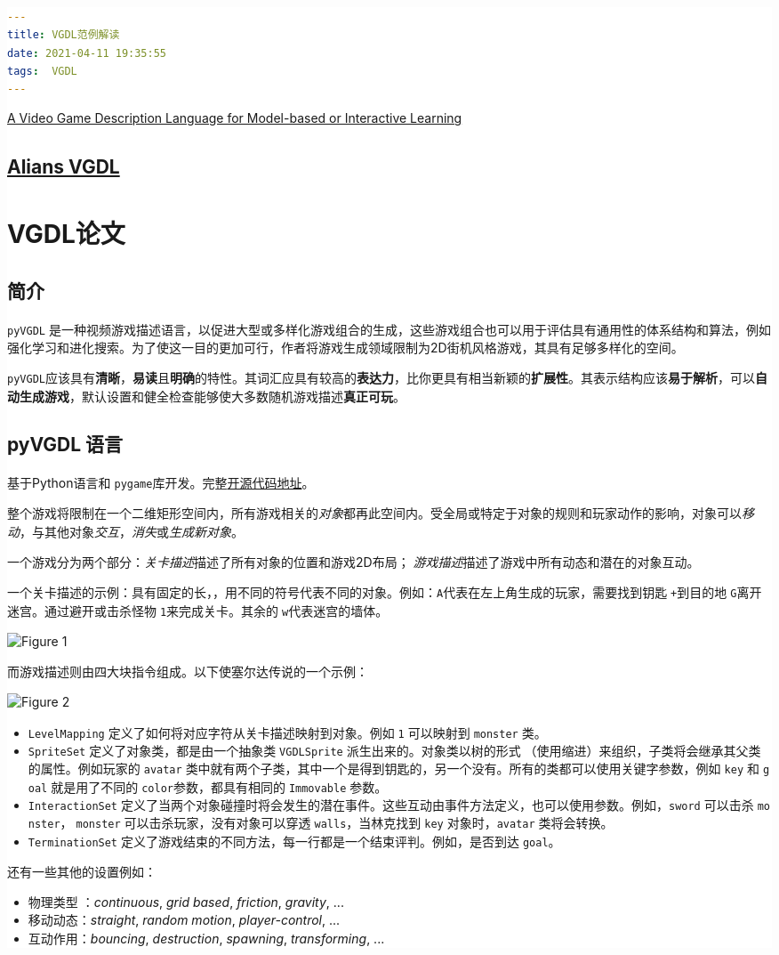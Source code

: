 ```yaml
---
title: VGDL范例解读
date: 2021-04-11 19:35:55
tags:  VGDL
---
```


[A Video Game Description Language for Model-based or Interactive Learning](http://schaul.site44.com/publications/pyvgdl.pdf)

[Alians VGDL](https://github.com/GAIGResearch/GVGAI/blob/master/examples/gridphysics/aliens.txt)
------

# VGDL论文

## 简介

`pyVGDL` 是一种视频游戏描述语言，以促进大型或多样化游戏组合的生成，这些游戏组合也可以用于评估具有通用性的体系结构和算法，例如强化学习和进化搜索。为了使这一目的更加可行，作者将游戏生成领域限制为2D街机风格游戏，其具有足够多样化的空间。

`pyVGDL`应该具有**清晰**，**易读**且**明确**的特性。其词汇应具有较高的**表达力**，比你更具有相当新颖的**扩展性**。其表示结构应该**易于解析**，可以**自动生成游戏**，默认设置和健全检查能够使大多数随机游戏描述**真正可玩**。

## pyVGDL 语言

基于Python语言和 `pygame`库开发。完整[开源代码地址](https://github.com/schaul/py-vgdl)。

整个游戏将限制在一个二维矩形空间内，所有游戏相关的*对象*都再此空间内。受全局或特定于对象的规则和玩家动作的影响，对象可以*移动*，与其他对象*交互*，*消失*或*生成新对象*。 

一个游戏分为两个部分：*关卡描述*描述了所有对象的位置和游戏2D布局； *游戏描述*描述了游戏中所有动态和潜在的对象互动。

一个关卡描述的示例：具有固定的长，，用不同的符号代表不同的对象。例如：`A`代表在左上角生成的玩家，需要找到钥匙 `+`到目的地 `G`离开迷宫。通过避开或击杀怪物 `1`来完成关卡。其余的 `w`代表迷宫的墙体。

![Figure 1](https://raw.githubusercontent.com/rasin-tsukuba/blog-images/master/img/20210411102437.png)

而游戏描述则由四大块指令组成。以下使塞尔达传说的一个示例：

![Figure 2](https://raw.githubusercontent.com/rasin-tsukuba/blog-images/master/img/20210411103457.png)

* `LevelMapping` 定义了如何将对应字符从关卡描述映射到对象。例如 `1` 可以映射到 `monster` 类。
* `SpriteSet` 定义了对象类，都是由一个抽象类 `VGDLSprite` 派生出来的。对象类以树的形式 （使用缩进）来组织，子类将会继承其父类的属性。例如玩家的 `avatar` 类中就有两个子类，其中一个是得到钥匙的，另一个没有。所有的类都可以使用关键字参数，例如 `key` 和 `goal` 就是用了不同的 `color`参数，都具有相同的 `Immovable` 参数。
* `InteractionSet` 定义了当两个对象碰撞时将会发生的潜在事件。这些互动由事件方法定义，也可以使用参数。例如，`sword` 可以击杀 `monster`， `monster` 可以击杀玩家，没有对象可以穿透 `walls`，当林克找到 `key` 对象时，`avatar` 类将会转换。
* `TerminationSet` 定义了游戏结束的不同方法，每一行都是一个结束评判。例如，是否到达 `goal`。

还有一些其他的设置例如：
* 物理类型 ：*continuous*, *grid based*, *friction*, *gravity*, ...
* 移动动态：*straight*, *random motion*, *player-control*, ...
* 互动作用：*bouncing*, *destruction*, *spawning*, *transforming*, ...
